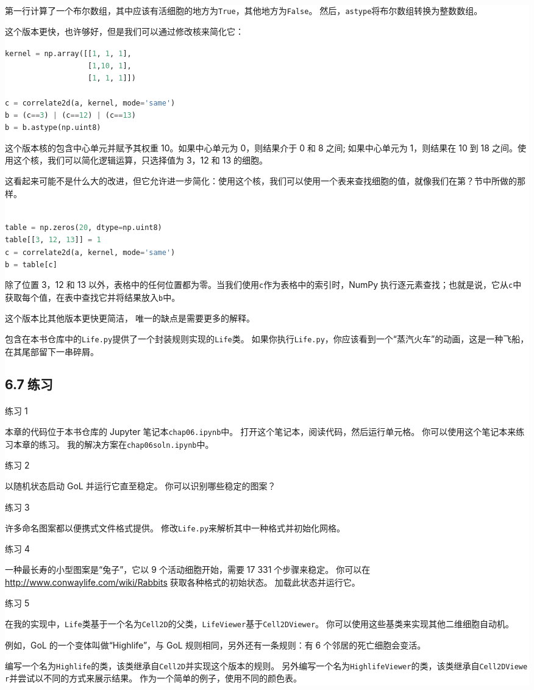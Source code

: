 第一行计算了一个布尔数组，其中应该有活细胞的地方为`True`，其他地方为`False`。 然后，`astype`将布尔数组转换为整数数组。

这个版本更快，也许够好，但是我们可以通过修改核来简化它：

```py
kernel = np.array([[1, 1, 1],
                   [1,10, 1],
                   [1, 1, 1]])

c = correlate2d(a, kernel, mode='same')
b = (c==3) | (c==12) | (c==13)
b = b.astype(np.uint8)
```

这个版本核的包含中心单元并赋予其权重 10。如果中心单元为 0，则结果介于 0 和 8 之间; 如果中心单元为 1，则结果在 10 到 18 之间。使用这个核，我们可以简化逻辑运算，只选择值为 3，12 和 13 的细胞。

这看起来可能不是什么大的改进，但它允许进一步简化：使用这个核，我们可以使用一个表来查找细胞的值，就像我们在第？节中所做的那样。

```py

table = np.zeros(20, dtype=np.uint8)
table[[3, 12, 13]] = 1
c = correlate2d(a, kernel, mode='same')
b = table[c]
```

除了位置 3，12 和 13 以外，表格中的任何位置都为零。当我们使用`c`作为表格中的索引时，NumPy 执行逐元素查找；也就是说，它从`c`中获取每个值，在表中查找它并将结果放入`b`中。

这个版本比其他版本更快更简洁， 唯一的缺点是需要更多的解释。

包含在本书仓库中的`Life.py`提供了一个封装规则实现的`Life`类。 如果你执行`Life.py`，你应该看到一个“蒸汽火车”的动画，这是一种飞船，在其尾部留下一串碎屑。

## 6.7 练习

练习 1

本章的代码位于本书仓库的 Jupyter 笔记本`chap06.ipynb`中。 打开这个笔记本，阅读代码，然后运行单元格。 你可以使用这个笔记本来练习本章的练习。 我的解决方案在`chap06soln.ipynb`中。

练习 2

以随机状态启动 GoL 并运行它直至稳定。 你可以识别哪些稳定的图案？

练习 3

许多命名图案都以便携式文件格式提供。 修改`Life.py`来解析其中一种格式并初始化网格。

练习 4

一种最长寿的小型图案是“兔子”，它以 9 个活动细胞开始，需要 17 331 个步骤来稳定。 你可以在 <http://www.conwaylife.com/wiki/Rabbits> 获取各种格式的初始状态。 加载此状态并运行它。

练习 5

在我的实现中，`Life`类基于一个名为`Cell2D`的父类，`LifeViewer`基于`Cell2DViewer`。 你可以使用这些基类来实现其他二维细胞自动机。

例如，GoL 的一个变体叫做“Highlife”，与 GoL 规则相同，另外还有一条规则：有 6 个邻居的死亡细胞会变活。

编写一个名为`Highlife`的类，该类继承自`Cell2D`并实现这个版本的规则。 另外编写一个名为`HighlifeViewer`的类，该类继承自`Cell2DViewer`并尝试以不同的方式来展示结果。 作为一个简单的例子，使用不同的颜色表。
